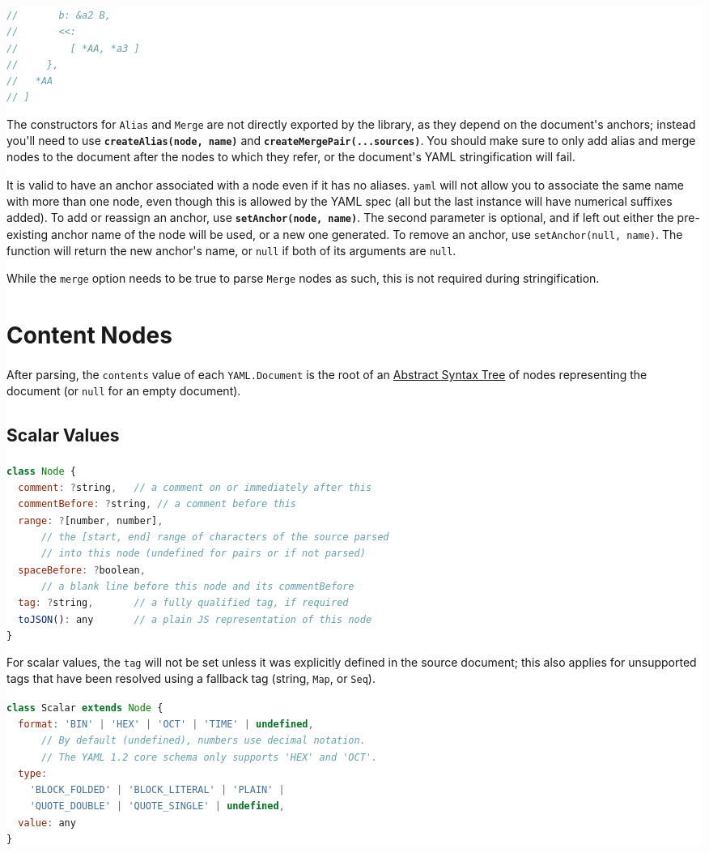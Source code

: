 ```js
//       b: &a2 B,
//       <<:
//         [ *AA, *a3 ]
//     },
//   *AA
// ]
```

The constructors for `Alias` and `Merge` are not directly exported by the library, as they depend on the document's anchors; instead you'll need to use **`createAlias(node, name)`** and **`createMergePair(...sources)`**. You should make sure to only add alias and merge nodes to the document after the nodes to which they refer, or the document's YAML stringification will fail.

It is valid to have an anchor associated with a node even if it has no aliases. `yaml` will not allow you to associate the same name with more than one node, even though this is allowed by the YAML spec (all but the last instance will have numerical suffixes added). To add or reassign an anchor, use **`setAnchor(node, name)`**. The second parameter is optional, and if left out either the pre-existing anchor name of the node will be used, or a new one generated. To remove an anchor, use `setAnchor(null, name)`. The function will return the new anchor's name, or `null` if both of its arguments are `null`.

While the `merge` option needs to be true to parse `Merge` nodes as such, this is not required during stringification.

# Content Nodes

After parsing, the `contents` value of each `YAML.Document` is the root of an [Abstract Syntax Tree](https://en.wikipedia.org/wiki/Abstract_syntax_tree) of nodes representing the document (or `null` for an empty document).

## Scalar Values

```js
class Node {
  comment: ?string,   // a comment on or immediately after this
  commentBefore: ?string, // a comment before this
  range: ?[number, number],
      // the [start, end] range of characters of the source parsed
      // into this node (undefined for pairs or if not parsed)
  spaceBefore: ?boolean,
      // a blank line before this node and its commentBefore
  tag: ?string,       // a fully qualified tag, if required
  toJSON(): any       // a plain JS representation of this node
}
```

For scalar values, the `tag` will not be set unless it was explicitly defined in the source document; this also applies for unsupported tags that have been resolved using a fallback tag (string, `Map`, or `Seq`).

```js
class Scalar extends Node {
  format: 'BIN' | 'HEX' | 'OCT' | 'TIME' | undefined,
      // By default (undefined), numbers use decimal notation.
      // The YAML 1.2 core schema only supports 'HEX' and 'OCT'.
  type:
    'BLOCK_FOLDED' | 'BLOCK_LITERAL' | 'PLAIN' |
    'QUOTE_DOUBLE' | 'QUOTE_SINGLE' | undefined,
  value: any
}
```


[exponential entity expansion attacks]: https://en.wikipedia.org/wiki/Billion_laughs_attack
[bigint]: https://developer.mozilla.org/en/docs/Web/JavaScript/Reference/Global_Objects/BigInt